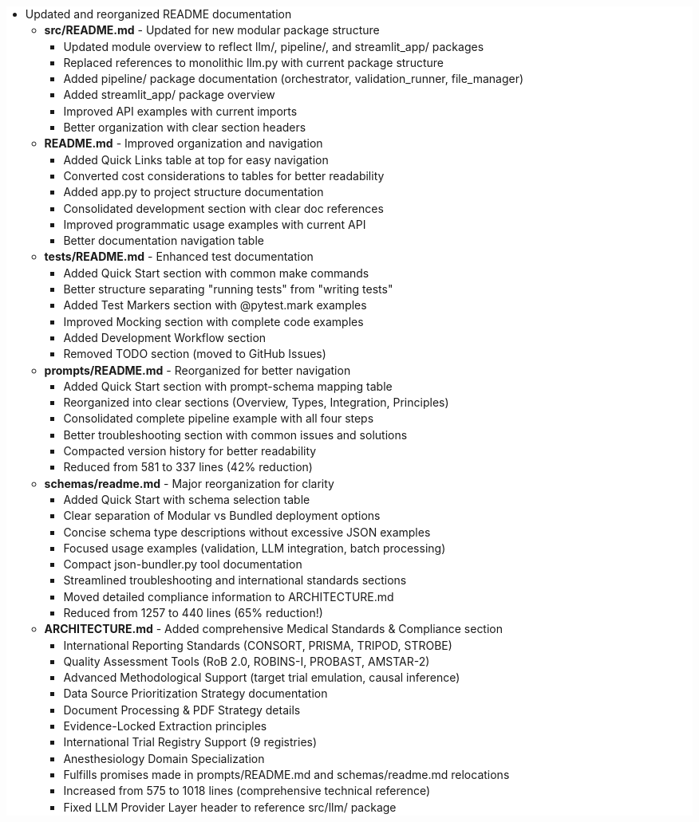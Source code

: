 - Updated and reorganized README documentation
  - **src/README.md** - Updated for new modular package structure
    - Updated module overview to reflect llm/, pipeline/, and streamlit_app/ packages
    - Replaced references to monolithic llm.py with current package structure
    - Added pipeline/ package documentation (orchestrator, validation_runner, file_manager)
    - Added streamlit_app/ package overview
    - Improved API examples with current imports
    - Better organization with clear section headers
  - **README.md** - Improved organization and navigation
    - Added Quick Links table at top for easy navigation
    - Converted cost considerations to tables for better readability
    - Added app.py to project structure documentation
    - Consolidated development section with clear doc references
    - Improved programmatic usage examples with current API
    - Better documentation navigation table
  - **tests/README.md** - Enhanced test documentation
    - Added Quick Start section with common make commands
    - Better structure separating "running tests" from "writing tests"
    - Added Test Markers section with @pytest.mark examples
    - Improved Mocking section with complete code examples
    - Added Development Workflow section
    - Removed TODO section (moved to GitHub Issues)
  - **prompts/README.md** - Reorganized for better navigation
    - Added Quick Start section with prompt-schema mapping table
    - Reorganized into clear sections (Overview, Types, Integration, Principles)
    - Consolidated complete pipeline example with all four steps
    - Better troubleshooting section with common issues and solutions
    - Compacted version history for better readability
    - Reduced from 581 to 337 lines (42% reduction)
  - **schemas/readme.md** - Major reorganization for clarity
    - Added Quick Start with schema selection table
    - Clear separation of Modular vs Bundled deployment options
    - Concise schema type descriptions without excessive JSON examples
    - Focused usage examples (validation, LLM integration, batch processing)
    - Compact json-bundler.py tool documentation
    - Streamlined troubleshooting and international standards sections
    - Moved detailed compliance information to ARCHITECTURE.md
    - Reduced from 1257 to 440 lines (65% reduction!)
  - **ARCHITECTURE.md** - Added comprehensive Medical Standards & Compliance section
    - International Reporting Standards (CONSORT, PRISMA, TRIPOD, STROBE)
    - Quality Assessment Tools (RoB 2.0, ROBINS-I, PROBAST, AMSTAR-2)
    - Advanced Methodological Support (target trial emulation, causal inference)
    - Data Source Prioritization Strategy documentation
    - Document Processing & PDF Strategy details
    - Evidence-Locked Extraction principles
    - International Trial Registry Support (9 registries)
    - Anesthesiology Domain Specialization
    - Fulfills promises made in prompts/README.md and schemas/readme.md relocations
    - Increased from 575 to 1018 lines (comprehensive technical reference)
    - Fixed LLM Provider Layer header to reference src/llm/ package

